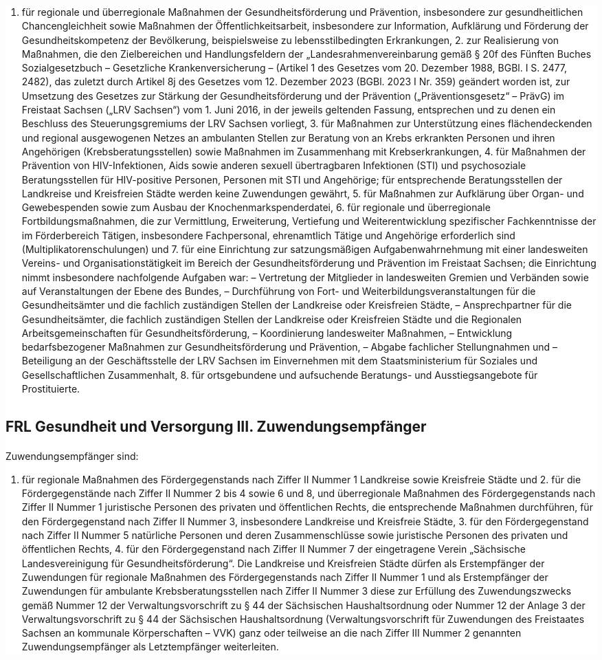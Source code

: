 1. für regionale und überregionale Maßnahmen der Gesundheitsförderung und Prävention, insbesondere zur gesundheitlichen Chancengleichheit sowie Maßnahmen der Öffentlichkeitsarbeit, insbesondere zur Information, Aufklärung und Förderung der Gesundheitskompetenz der Bevölkerung, beispielsweise zu lebensstilbedingten Erkrankungen, 2. zur Realisierung von Maßnahmen, die den Zielbereichen und Handlungsfeldern der „Landesrahmenvereinbarung gemäß § 20f des Fünften Buches Sozialgesetzbuch – Gesetzliche Krankenversicherung – (Artikel 1 des Gesetzes vom 20. Dezember 1988, BGBl. I S. 2477, 2482), das zuletzt durch Artikel 8j des Gesetzes vom 12. Dezember 2023 (BGBl. 2023 I Nr. 359) geändert worden ist, zur Umsetzung des Gesetzes zur Stärkung der Gesundheitsförderung und der Prävention („Präventionsgesetz“ – PrävG) im Freistaat Sachsen („LRV Sachsen“) vom 1. Juni 2016, in der jeweils geltenden Fassung, entsprechen und zu denen ein Beschluss des Steuerungsgremiums der LRV Sachsen vorliegt, 3. für Maßnahmen zur Unterstützung eines flächendeckenden und regional ausgewogenen Netzes an ambulanten Stellen zur Beratung von an Krebs erkrankten Personen und ihren Angehörigen (Krebsberatungsstellen) sowie Maßnahmen im Zusammenhang mit Krebserkrankungen, 4. für Maßnahmen der Prävention von HIV-Infektionen, Aids sowie anderen sexuell übertragbaren Infektionen (STI) und psychosoziale Beratungsstellen für HIV-positive Personen, Personen mit STI und Angehörige; für entsprechende Beratungsstellen der Landkreise und Kreisfreien Städte werden keine Zuwendungen gewährt, 5. für Maßnahmen zur Aufklärung über Organ- und Gewebespenden sowie zum Ausbau der Knochenmarkspenderdatei, 6. für regionale und überregionale Fortbildungsmaßnahmen, die zur Vermittlung, Erweiterung, Vertiefung und Weiterentwicklung spezifischer Fachkenntnisse der im Förderbereich Tätigen, insbesondere Fachpersonal, ehrenamtlich Tätige und Angehörige erforderlich sind (Multiplikatorenschulungen) und 7. für eine Einrichtung zur satzungsmäßigen Aufgabenwahrnehmung mit einer landesweiten Vereins- und Organisationstätigkeit im Bereich der Gesundheitsförderung und Prävention im Freistaat Sachsen; die Einrichtung nimmt insbesondere nachfolgende Aufgaben war: – Vertretung der Mitglieder in landesweiten Gremien und Verbänden sowie auf Veranstaltungen der Ebene des Bundes, – Durchführung von Fort- und Weiterbildungsveranstaltungen für die Gesundheitsämter und die fachlich zuständigen Stellen der Landkreise oder Kreisfreien Städte, – Ansprechpartner für die Gesundheitsämter, die fachlich zuständigen Stellen der Landkreise oder Kreisfreien Städte und die Regionalen Arbeitsgemeinschaften für Gesundheitsförderung, – Koordinierung landesweiter Maßnahmen, – Entwicklung bedarfsbezogener Maßnahmen zur Gesundheitsförderung und Prävention, – Abgabe fachlicher Stellungnahmen und – Beteiligung an der Geschäftsstelle der LRV Sachsen im Einvernehmen mit dem Staatsministerium für Soziales und Gesellschaftlichen Zusammenhalt, 8. für ortsgebundene und aufsuchende Beratungs- und Ausstiegsangebote für Prostituierte. 
## FRL Gesundheit und Versorgung III. Zuwendungsempfänger

Zuwendungsempfänger sind:

1. für regionale Maßnahmen des Fördergegenstands nach Ziffer II Nummer 1 Landkreise sowie Kreisfreie Städte und 2. für die Fördergegenstände nach Ziffer II Nummer 2 bis 4 sowie 6 und 8, und überregionale Maßnahmen des Fördergegenstands nach Ziffer II Nummer 1 juristische Personen des privaten und öffentlichen Rechts, die entsprechende Maßnahmen durchführen, für den Fördergegenstand nach Ziffer II Nummer 3, insbesondere Landkreise und Kreisfreie Städte, 3. für den Fördergegenstand nach Ziffer II Nummer 5 natürliche Personen und deren Zusammenschlüsse sowie juristische Personen des privaten und öffentlichen Rechts, 4. für den Fördergegenstand nach Ziffer II Nummer 7 der eingetragene Verein „Sächsische Landesvereinigung für Gesundheitsförderung“. Die Landkreise und Kreisfreien Städte dürfen als Erstempfänger der Zuwendungen für regionale Maßnahmen des Fördergegenstands nach Ziffer II Nummer 1 und als Erstempfänger der Zuwendungen für ambulante Krebsberatungsstellen nach Ziffer II Nummer 3 diese zur Erfüllung des Zuwendungszwecks gemäß Nummer 12 der Verwaltungsvorschrift zu § 44 der Sächsischen Haushaltsordnung oder Nummer 12 der Anlage 3 der Verwaltungsvorschrift zu § 44 der Sächsischen Haushaltsordnung (Verwaltungsvorschrift für Zuwendungen des Freistaates Sachsen an kommunale Körperschaften – VVK) ganz oder teilweise an die nach Ziffer III Nummer 2 genannten Zuwendungsempfänger als Letztempfänger weiterleiten.
